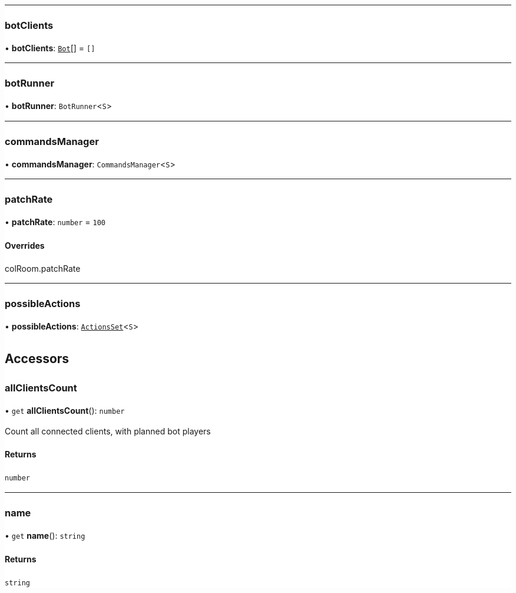 ___

### botClients

• **botClients**: [`Bot`](Bot.md)[] = `[]`

___

### botRunner

• **botRunner**: `BotRunner`<`S`\>

___

### commandsManager

• **commandsManager**: `CommandsManager`<`S`\>

___

### patchRate

• **patchRate**: `number` = `100`

#### Overrides

colRoom.patchRate

___

### possibleActions

• **possibleActions**: [`ActionsSet`](../modules.md#actionsset)<`S`\>

## Accessors

### allClientsCount

• `get` **allClientsCount**(): `number`

Count all connected clients, with planned bot players

#### Returns

`number`

___

### name

• `get` **name**(): `string`

#### Returns

`string`
